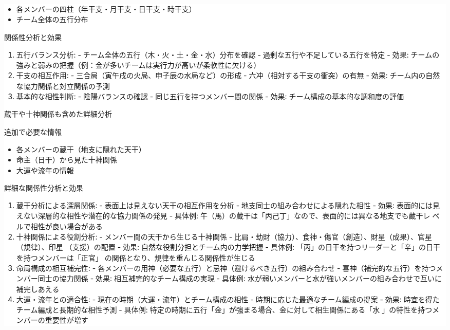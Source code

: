   - 各メンバーの四柱（年干支・月干支・日干支・時干支）
  - チーム全体の五行分布

  関係性分析と効果

  1. 五行バランス分析:
    - チーム全体の五行（木・火・土・金・水）分布を確認
    - 過剰な五行や不足している五行を特定
    - 効果:
  チームの強みと弱みの把握（例：金が多いチームは実行力が高いが柔軟性に欠ける）
  2. 干支の相互作用:
    - 三合局（寅午戌の火局、申子辰の水局など）の形成
    - 六冲（相対する干支の衝突）の有無
    - 効果: チーム内の自然な協力関係と対立関係の予測
  3. 基本的な相性判断:
    - 陰陽バランスの確認
    - 同じ五行を持つメンバー間の関係
    - 効果: チーム構成の基本的な調和度の評価

  蔵干や十神関係も含めた詳細分析

  追加で必要な情報

  - 各メンバーの蔵干（地支に隠れた天干）
  - 命主（日干）から見た十神関係
  - 大運や流年の情報

  詳細な関係性分析と効果

  1. 蔵干分析による深層関係:
    - 表面上は見えない天干の相互作用を分析
    - 地支同士の組み合わせによる隠れた相性
    - 効果: 表面的には見えない深層的な相性や潜在的な協力関係の発見
    - 具体例: 午（馬）の蔵干は「丙己丁」なので、表面的には異なる地支でも蔵干レ
  ベルで相性が良い場合がある
  2. 十神関係による役割分析:
    - メンバー間の天干から生じる十神関係
    - 比肩・劫財（協力）、食神・傷官（創造）、財星（成果）、官星（規律）、印星
  （支援）の配置
    - 効果: 自然な役割分担とチーム内の力学把握
    - 具体例: 「丙」の日干を持つリーダーと「辛」の日干を持つメンバーは「正官」
  の関係となり、規律を重んじる関係性が生じる
  3. 命局構成の相互補完性:
    - 各メンバーの用神（必要な五行）と忌神（避けるべき五行）の組み合わせ
    - 喜神（補完的な五行）を持つメンバー同士の協力関係
    - 効果: 相互補完的なチーム構成の実現
    - 具体例:
  水が弱いメンバーと水が強いメンバーの組み合わせで互いに補完しあえる
  4. 大運・流年との適合性:
    - 現在の時期（大運・流年）とチーム構成の相性
    - 時期に応じた最適なチーム編成の提案
    - 効果: 時宜を得たチーム編成と長期的な相性予測
    - 具体例: 特定の時期に五行「金」が強まる場合、金に対して相生関係にある「水
  」の特性を持つメンバーの重要性が増す
